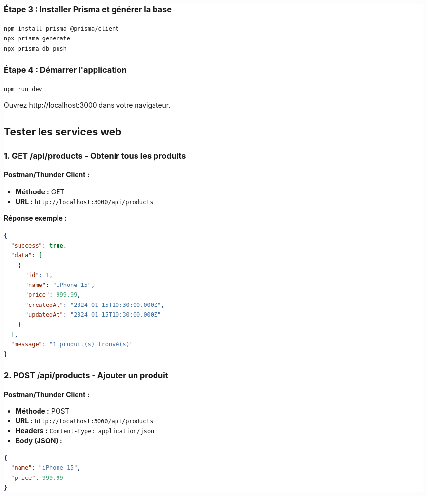 ### Étape 3 : Installer Prisma et générer la base

```bash
npm install prisma @prisma/client
npx prisma generate
npx prisma db push
```

### Étape 4 : Démarrer l'application

```bash
npm run dev
```

Ouvrez http://localhost:3000 dans votre navigateur.

## Tester les services web

### 1. GET /api/products - Obtenir tous les produits

**Postman/Thunder Client :**
- **Méthode :** GET
- **URL :** `http://localhost:3000/api/products`

**Réponse exemple :**
```json
{
  "success": true,
  "data": [
    {
      "id": 1,
      "name": "iPhone 15",
      "price": 999.99,
      "createdAt": "2024-01-15T10:30:00.000Z",
      "updatedAt": "2024-01-15T10:30:00.000Z"
    }
  ],
  "message": "1 produit(s) trouvé(s)"
}
```

### 2. POST /api/products - Ajouter un produit

**Postman/Thunder Client :**
- **Méthode :** POST
- **URL :** `http://localhost:3000/api/products`
- **Headers :** `Content-Type: application/json`
- **Body (JSON) :**

```json
{
  "name": "iPhone 15",
  "price": 999.99
}
```
